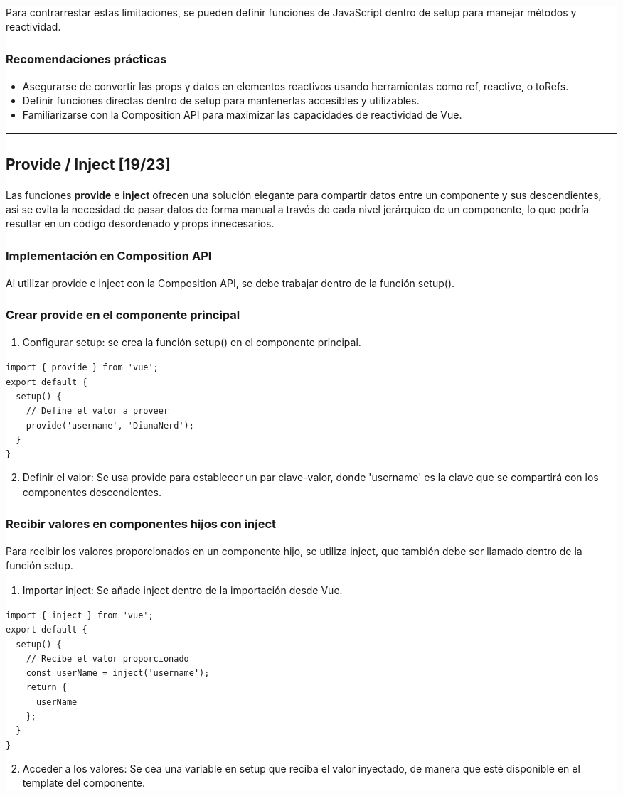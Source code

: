 Para contrarrestar estas limitaciones, se pueden definir funciones de JavaScript dentro de setup para manejar métodos y reactividad.

### Recomendaciones prácticas
* Asegurarse de convertir las props y datos en elementos reactivos usando herramientas como ref, reactive, o toRefs.
* Definir funciones directas dentro de setup para mantenerlas accesibles y utilizables.
* Familiarizarse con la Composition API para maximizar las capacidades de reactividad de Vue.

---

## Provide / Inject [19/23]<a name="id19"></a>
Las funciones **provide** e **inject** ofrecen una solución elegante para compartir datos entre un componente y sus descendientes, asi se evita la necesidad de pasar datos de forma manual a través de cada nivel jerárquico de un componente, lo que podría resultar en un código desordenado y props innecesarios.

### Implementación en Composition API
Al utilizar provide e inject con la Composition API, se debe trabajar dentro de la función setup().

### Crear provide en el componente principal
1. Configurar setup: se crea la función setup() en el componente principal.
````vue
import { provide } from 'vue';
export default {
  setup() {
    // Define el valor a proveer
    provide('username', 'DianaNerd');
  }
}
````
2. Definir el valor: Se usa provide para establecer un par clave-valor, donde 'username' es la clave que se compartirá con los componentes descendientes.

### Recibir valores en componentes hijos con inject
Para recibir los valores proporcionados en un componente hijo, se utiliza inject, que también debe ser llamado dentro de la función setup.

1. Importar inject: Se añade inject dentro de la importación desde Vue.
````vue
import { inject } from 'vue';
export default {
  setup() {
    // Recibe el valor proporcionado
    const userName = inject('username');
    return {
      userName
    };
  }
}
````
2. Acceder a los valores: Se cea una variable en setup que reciba el valor inyectado, de manera que esté disponible en el template del componente.
